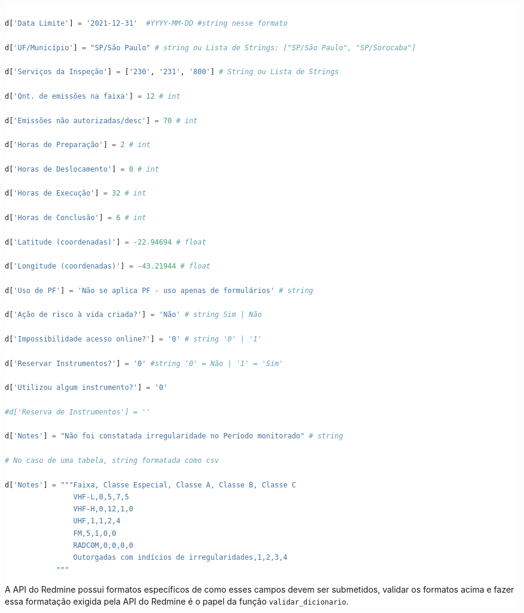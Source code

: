 ```python

d['Data Limite'] = '2021-12-31'  #YYYY-MM-DD #string nesse formato

d['UF/Município'] = "SP/São Paulo" # string ou Lista de Strings: ["SP/São Paulo", "SP/Sorocaba"]

d['Serviços da Inspeção'] = ['230', '231', '800'] # String ou Lista de Strings

d['Qnt. de emissões na faixa'] = 12 # int

d['Emissões não autorizadas/desc'] = 70 # int

d['Horas de Preparação'] = 2 # int

d['Horas de Deslocamento'] = 0 # int

d['Horas de Execução'] = 32 # int

d['Horas de Conclusão'] = 6 # int

d['Latitude (coordenadas)'] = -22.94694 # float

d['Longitude (coordenadas)'] = -43.21944 # float

d['Uso de PF'] = 'Não se aplica PF - uso apenas de formulários' # string

d['Ação de risco à vida criada?'] = 'Não' # string Sim | Não

d['Impossibilidade acesso online?'] = '0' # string '0' | '1'

d['Reservar Instrumentos?'] = '0' #string '0' = Não | '1' = 'Sim'

d['Utilizou algum instrumento?'] = '0'

#d['Reserva de Instrumentos'] = '' 

d['Notes'] = "Não foi constatada irregularidade no Período monitorado" # string

# No caso de uma tabela, string formatada como csv

d['Notes'] = """Faixa, Classe Especial, Classe A, Classe B, Classe C
                VHF-L,0,5,7,5
                VHF-H,0,12,1,0
                UHF,1,1,2,4
                FM,5,1,0,0
                RADCOM,0,0,0,0
                Outorgadas com indícios de irregularidades,1,2,3,4
            """
```


A API do Redmine possui formatos específicos de como esses campos devem ser submetidos, validar os formatos acima e fazer essa formatação exigida pela API do Redmine é o papel da função `validar_dicionario`.
